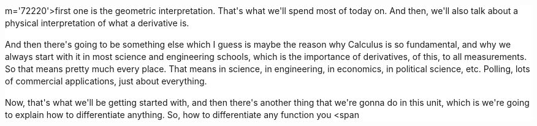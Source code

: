   m='72220'>first</span> <span m='72570'>one</span> <span m='72750'>is</span>
  <span m='73250'>the</span> <span m='73420'>geometric</span> <span
  m='74000'>interpretation.</span> <span m='78820'>That's</span> <span
  m='78980'>what</span> <span m='79090'>we'll</span> <span
  m='79240'>spend</span> <span m='79560'>most</span> <span m='79840'>of</span>
  <span m='79960'>today</span> <span m='80320'>on.</span> <span
  m='81710'>And</span> <span m='83240'>then,</span> <span m='84450'>we'll</span>
  <span m='84680'>also</span> <span m='85080'>talk</span> <span
  m='85410'>about</span> <span m='85670'>a</span> <span
  m='85760'>physical</span> <span m='86900'>interpretation</span> <span
  m='92330'>of</span> <span m='92430'>what</span> <span m='92610'>a</span> <span
  m='92670'>derivative</span> <span m='93120'>is.</span> </p><p><span
  m='97240'>And</span> <span m='99220'>then</span> <span
  m='102370'>there's</span> <span m='102620'>going</span> <span
  m='102800'>to</span> <span m='102870'>be</span> <span
  m='102980'>something</span> <span m='103350'>else</span> <span
  m='103840'>which</span> <span m='104910'>I</span> <span
  m='105000'>guess</span> <span m='105420'>is maybe</span> <span
  m='106000'>the</span> <span m='106100'>reason</span> <span
  m='106460'>why</span> <span m='106600'>Calculus</span> <span
  m='107180'>is</span> <span m='107310'>so</span> <span
  m='107540'>fundamental,</span> <span m='108030'>and</span> <span
  m='108150'>why</span> <span m='108300'>we</span> <span
  m='108440'>always</span> <span m='108730'>start</span> <span
  m='109120'>with</span> <span m='109340'>it</span> <span m='110050'>in</span>
  <span m='111410'>most</span> <span m='112290'>science</span> <span
  m='112700'>and</span> <span m='112800'>engineering</span> <span
  m='113240'>schools,</span> <span m='113810'>which</span> <span
  m='114160'>is</span> <span m='115200'>the</span> <span
  m='115450'>importance</span> <span m='118510'>of</span> <span
  m='118660'>derivatives,</span> <span m='120440'>of</span> <span
  m='120570'>this,</span> <span m='121420'>to</span> <span m='122720'>all</span>
  <span m='124280'>measurements.</span> <span m='129290'>So</span> <span
  m='129540'>that</span> <span m='129810'>means</span> <span
  m='130140'>pretty</span> <span m='130390'>much</span> <span
  m='130710'>every</span> <span m='131000'>place.</span> <span
  m='131390'>That</span> <span m='131550'>means</span> <span
  m='131810'>in</span> <span m='131930'>science,</span> <span
  m='133150'>in</span> <span m='133270'>engineering,</span> <span
  m='135140'>in</span> <span m='135870'>economics,</span> <span
  m='138160'>in</span> <span m='138440'>political</span> <span
  m='138760'>science,</span> <span m='142870'>etc.</span> <span
  m='143780'>Polling,</span> <span m='145690'>lots</span> <span
  m='145960'>of</span> <span m='146150'>commercial</span> <span
  m='146590'>applications,</span> <span m='147730'>just</span> <span
  m='148230'>about</span> <span m='148490'>everything.</span> </p><p><span
  m='149610'>Now,</span> <span m='150920'>that's</span> <span
  m='151230'>what</span> <span m='151300'>we'll</span> <span
  m='151460'>be</span> <span m='151560'>getting</span> <span
  m='151820'>started</span> <span m='152320'>with,</span> <span
  m='153040'>and</span> <span m='153240'>then</span> <span
  m='153860'>there's</span> <span m='154080'>another</span> <span
  m='155130'>thing</span> <span m='155280'>that</span> <span
  m='155380'>we're</span> <span m='155480'>gonna</span> <span
  m='155660'>do</span> <span m='156620'>in</span> <span m='156760'>this</span>
  <span m='156950'>unit,</span> <span m='159070'>which</span> <span
  m='159440'>is</span> <span m='160260'>we're</span> <span
  m='160410'>going</span> <span m='160600'>to</span> <span
  m='160680'>explain</span> <span m='161500'>how</span> <span
  m='162680'>to</span> <span m='162800'>differentiate</span> <span
  m='163570'>anything.</span> <span m='169740'>So,</span> <span
  m='169880'>how</span> <span m='170100'>to</span> <span
  m='170190'>differentiate</span> <span m='171100'>any</span> <span
  m='171420'>function</span> <span m='171960'>you</span> <span